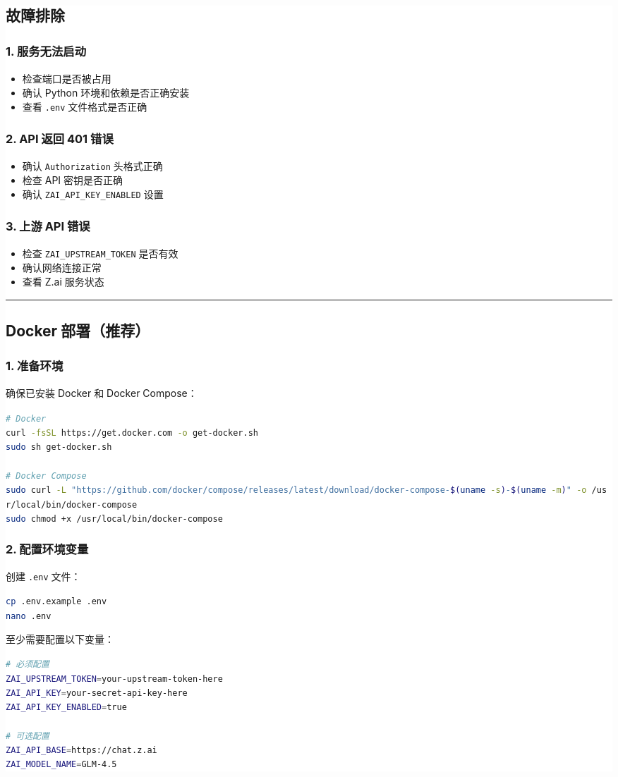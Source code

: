 ## 故障排除

### 1. 服务无法启动
- 检查端口是否被占用
- 确认 Python 环境和依赖是否正确安装
- 查看 `.env` 文件格式是否正确

### 2. API 返回 401 错误
- 确认 `Authorization` 头格式正确
- 检查 API 密钥是否正确
- 确认 `ZAI_API_KEY_ENABLED` 设置

### 3. 上游 API 错误
- 检查 `ZAI_UPSTREAM_TOKEN` 是否有效
- 确认网络连接正常
- 查看 Z.ai 服务状态

---

## Docker 部署（推荐）

### 1. 准备环境

确保已安装 Docker 和 Docker Compose：

```bash
# Docker
curl -fsSL https://get.docker.com -o get-docker.sh
sudo sh get-docker.sh

# Docker Compose
sudo curl -L "https://github.com/docker/compose/releases/latest/download/docker-compose-$(uname -s)-$(uname -m)" -o /usr/local/bin/docker-compose
sudo chmod +x /usr/local/bin/docker-compose
```

### 2. 配置环境变量

创建 `.env` 文件：

```bash
cp .env.example .env
nano .env
```

至少需要配置以下变量：

```bash
# 必须配置
ZAI_UPSTREAM_TOKEN=your-upstream-token-here
ZAI_API_KEY=your-secret-api-key-here
ZAI_API_KEY_ENABLED=true

# 可选配置
ZAI_API_BASE=https://chat.z.ai
ZAI_MODEL_NAME=GLM-4.5
```
